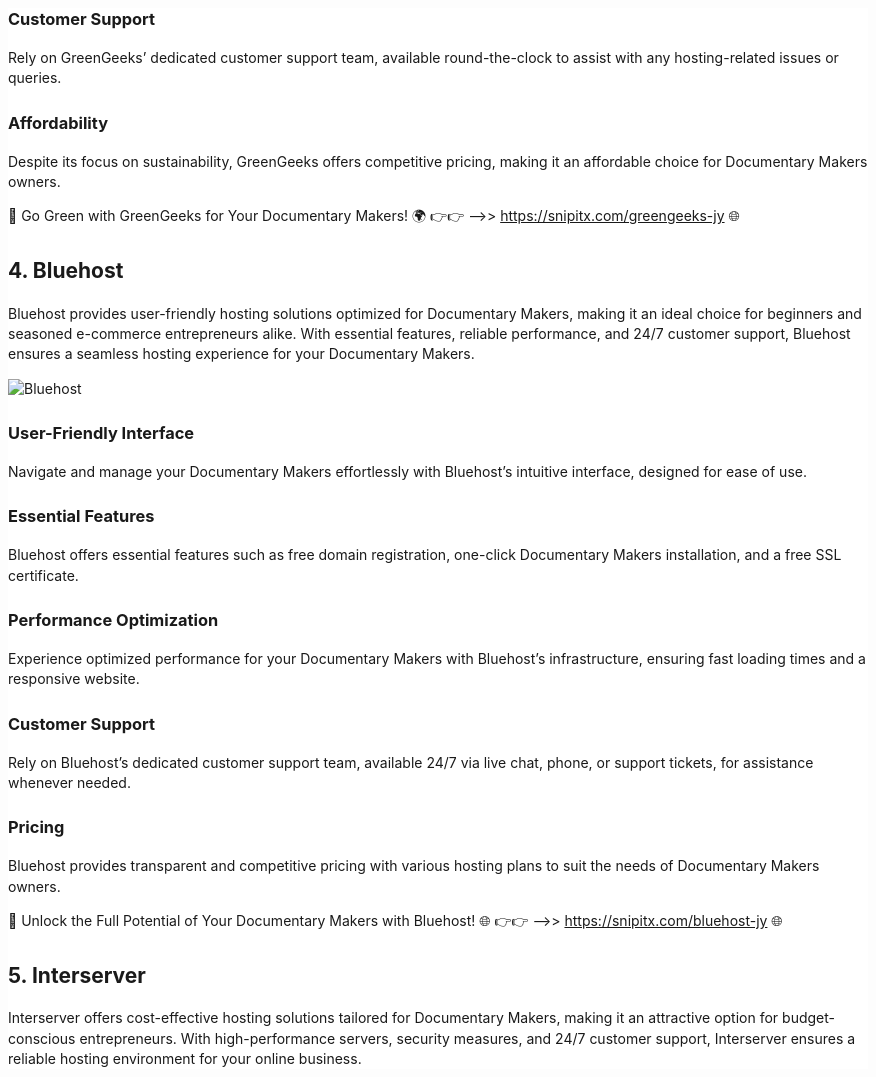 ### Customer Support
Rely on GreenGeeks’ dedicated customer support team, available round-the-clock to assist with any hosting-related issues or queries.

### Affordability
Despite its focus on sustainability, GreenGeeks offers competitive pricing, making it an affordable choice for Documentary Makers owners.

🌿 Go Green with GreenGeeks for Your Documentary Makers! 🌍
👉👉 -->> https://snipitx.com/greengeeks-jy 🌐

## 4. Bluehost

Bluehost provides user-friendly hosting solutions optimized for Documentary Makers, making it an ideal choice for beginners and seasoned e-commerce entrepreneurs alike. With essential features, reliable performance, and 24/7 customer support, Bluehost ensures a seamless hosting experience for your Documentary Makers.

![Bluehost](https://i.imgur.com/PasFF9E.jpeg "Bluehost Hosting")

### User-Friendly Interface
Navigate and manage your Documentary Makers effortlessly with Bluehost’s intuitive interface, designed for ease of use.

### Essential Features
Bluehost offers essential features such as free domain registration, one-click Documentary Makers installation, and a free SSL certificate.

### Performance Optimization
Experience optimized performance for your Documentary Makers with Bluehost’s infrastructure, ensuring fast loading times and a responsive website.

### Customer Support
Rely on Bluehost’s dedicated customer support team, available 24/7 via live chat, phone, or support tickets, for assistance whenever needed.

### Pricing
Bluehost provides transparent and competitive pricing with various hosting plans to suit the needs of Documentary Makers owners.

🚀 Unlock the Full Potential of Your Documentary Makers with Bluehost! 🌐
👉👉 -->> https://snipitx.com/bluehost-jy 🌐

## 5. Interserver

Interserver offers cost-effective hosting solutions tailored for Documentary Makers, making it an attractive option for budget-conscious entrepreneurs. With high-performance servers, security measures, and 24/7 customer support, Interserver ensures a reliable hosting environment for your online business.
